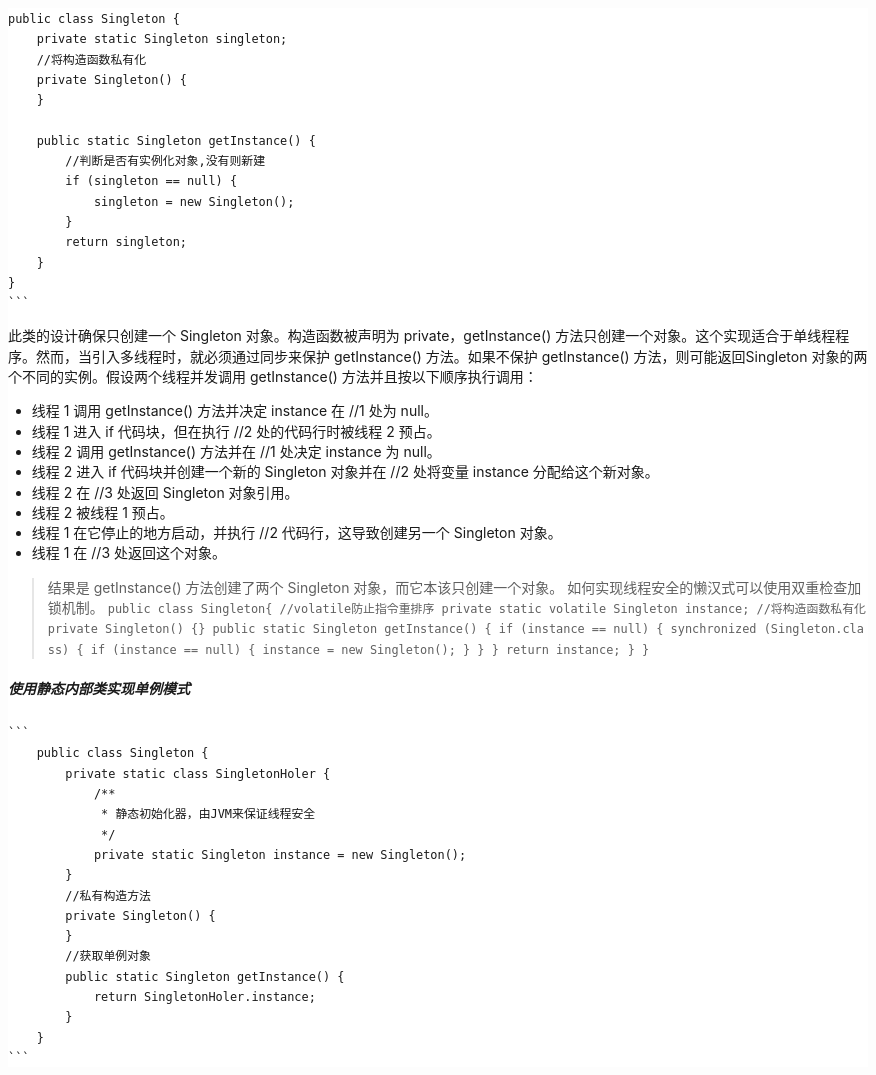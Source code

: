     public class Singleton {
        private static Singleton singleton;
        //将构造函数私有化
        private Singleton() {
        }
    
        public static Singleton getInstance() {
            //判断是否有实例化对象,没有则新建
            if (singleton == null) {
                singleton = new Singleton();
            }
            return singleton;
        }
    }
    ```
此类的设计确保只创建一个 Singleton 对象。构造函数被声明为 private，getInstance() 方法只创建一个对象。这个实现适合于单线程程序。然而，当引入多线程时，就必须通过同步来保护 getInstance() 方法。如果不保护 getInstance() 方法，则可能返回Singleton 对象的两个不同的实例。假设两个线程并发调用 getInstance() 方法并且按以下顺序执行调用：
- 线程 1 调用 getInstance() 方法并决定 instance 在 //1 处为 null。 
- 线程 1 进入 if 代码块，但在执行 //2 处的代码行时被线程 2 预占。 
- 线程 2 调用 getInstance() 方法并在 //1 处决定 instance 为 null。 
- 线程 2 进入 if 代码块并创建一个新的 Singleton 对象并在 //2 处将变量 instance 分配给这个新对象。 
- 线程 2 在 //3 处返回 Singleton 对象引用。
- 线程 2 被线程 1 预占。 
- 线程 1 在它停止的地方启动，并执行 //2 代码行，这导致创建另一个 Singleton 对象。 
- 线程 1 在 //3 处返回这个对象。
>结果是 getInstance() 方法创建了两个 Singleton 对象，而它本该只创建一个对象。
如何实现线程安全的懒汉式可以使用双重检查加锁机制。
    ```
    public class Singleton{
        //volatile防止指令重排序
        private static volatile Singleton instance;
        //将构造函数私有化
        private Singleton() {}
        public static Singleton getInstance() {
            if (instance == null) {
                synchronized (Singleton.class) {
                    if (instance == null) {
                        instance = new Singleton();
                    }
                }
            }
            return instance;
        }
    }
    ```
##### 使用静态内部类实现单例模式
    ```
        public class Singleton {
            private static class SingletonHoler {
                /**
                 * 静态初始化器，由JVM来保证线程安全
                 */
                private static Singleton instance = new Singleton();
            }
            //私有构造方法
            private Singleton() {
            }
            //获取单例对象
            public static Singleton getInstance() {
                return SingletonHoler.instance;
            }
        }
    ```